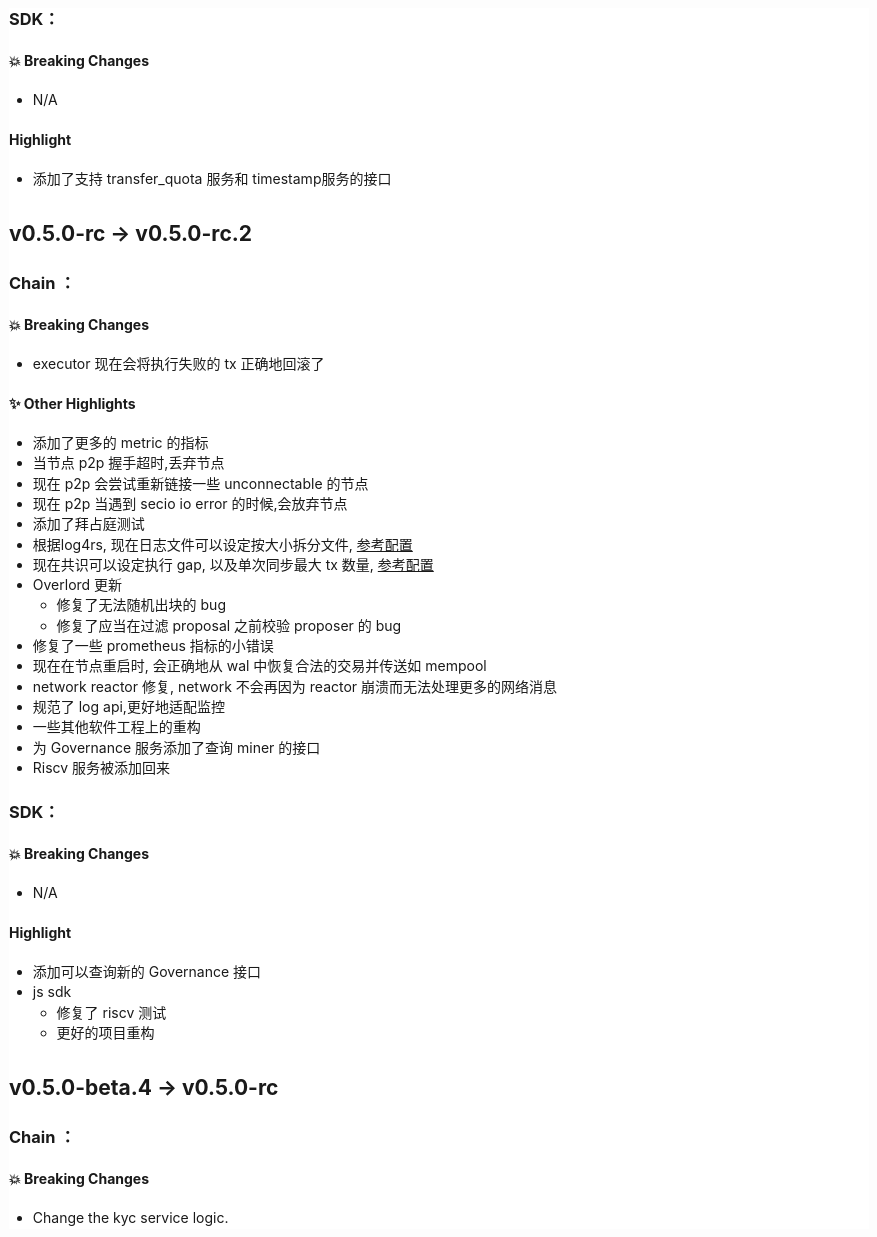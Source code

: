 ### SDK：
#### 💥 Breaking Changes
* N/A

#### Highlight
* 添加了支持 transfer_quota 服务和 timestamp服务的接口


## v0.5.0-rc -> v0.5.0-rc.2
### Chain ：
#### 💥 Breaking Changes
* executor 现在会将执行失败的 tx 正确地回滚了

#### ✨ Other Highlights
* 添加了更多的 metric 的指标
* 当节点 p2p 握手超时,丢弃节点
* 现在 p2p 会尝试重新链接一些 unconnectable 的节点
* 现在 p2p 当遇到 secio io error 的时候,会放弃节点
* 添加了拜占庭测试
* 根据log4rs, 现在日志文件可以设定按大小拆分文件, [参考配置](https://github.com/nervosnetwork/muta/blob/9fa17d795dc2e27e9a59753d86b03805c7fe1c5e/devtools/chain/config.toml#L46)
* 现在共识可以设定执行 gap, 以及单次同步最大 tx 数量, [参考配置](https://github.com/nervosnetwork/muta/blob/9fa17d795dc2e27e9a59753d86b03805c7fe1c5e/devtools/chain/config.toml#L23)
* Overlord 更新
    - 修复了无法随机出块的 bug
    - 修复了应当在过滤 proposal 之前校验 proposer 的 bug
* 修复了一些 prometheus 指标的小错误
* 现在在节点重启时, 会正确地从 wal 中恢复合法的交易并传送如 mempool
* network reactor 修复, network 不会再因为 reactor 崩溃而无法处理更多的网络消息
* 规范了 log api,更好地适配监控
* 一些其他软件工程上的重构
* 为 Governance 服务添加了查询 miner 的接口
* Riscv 服务被添加回来

### SDK：
#### 💥 Breaking Changes
* N/A

#### Highlight
* 添加可以查询新的 Governance 接口
* js sdk
    - 修复了 riscv 测试
    - 更好的项目重构

## v0.5.0-beta.4 -> v0.5.0-rc
### Chain ：
#### 💥 Breaking Changes
* Change the kyc service logic.
